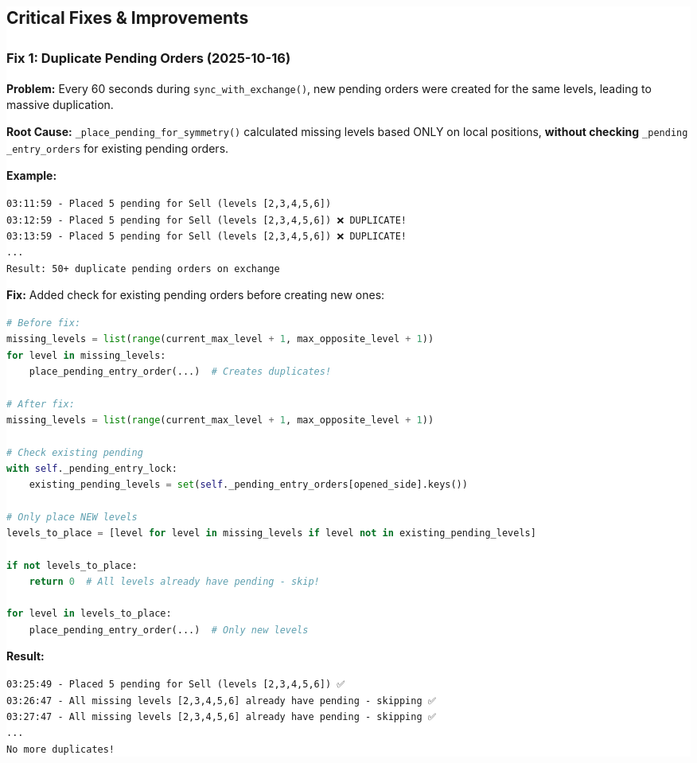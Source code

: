 ## Critical Fixes & Improvements

### Fix 1: Duplicate Pending Orders (2025-10-16)

**Problem:**
Every 60 seconds during `sync_with_exchange()`, new pending orders were created for the same levels, leading to massive duplication.

**Root Cause:**
`_place_pending_for_symmetry()` calculated missing levels based ONLY on local positions, **without checking** `_pending_entry_orders` for existing pending orders.

**Example:**
```
03:11:59 - Placed 5 pending for Sell (levels [2,3,4,5,6])
03:12:59 - Placed 5 pending for Sell (levels [2,3,4,5,6]) ❌ DUPLICATE!
03:13:59 - Placed 5 pending for Sell (levels [2,3,4,5,6]) ❌ DUPLICATE!
...
Result: 50+ duplicate pending orders on exchange
```

**Fix:**
Added check for existing pending orders before creating new ones:

```python
# Before fix:
missing_levels = list(range(current_max_level + 1, max_opposite_level + 1))
for level in missing_levels:
    place_pending_entry_order(...)  # Creates duplicates!

# After fix:
missing_levels = list(range(current_max_level + 1, max_opposite_level + 1))

# Check existing pending
with self._pending_entry_lock:
    existing_pending_levels = set(self._pending_entry_orders[opened_side].keys())

# Only place NEW levels
levels_to_place = [level for level in missing_levels if level not in existing_pending_levels]

if not levels_to_place:
    return 0  # All levels already have pending - skip!

for level in levels_to_place:
    place_pending_entry_order(...)  # Only new levels
```

**Result:**
```
03:25:49 - Placed 5 pending for Sell (levels [2,3,4,5,6]) ✅
03:26:47 - All missing levels [2,3,4,5,6] already have pending - skipping ✅
03:27:47 - All missing levels [2,3,4,5,6] already have pending - skipping ✅
...
No more duplicates!
```
